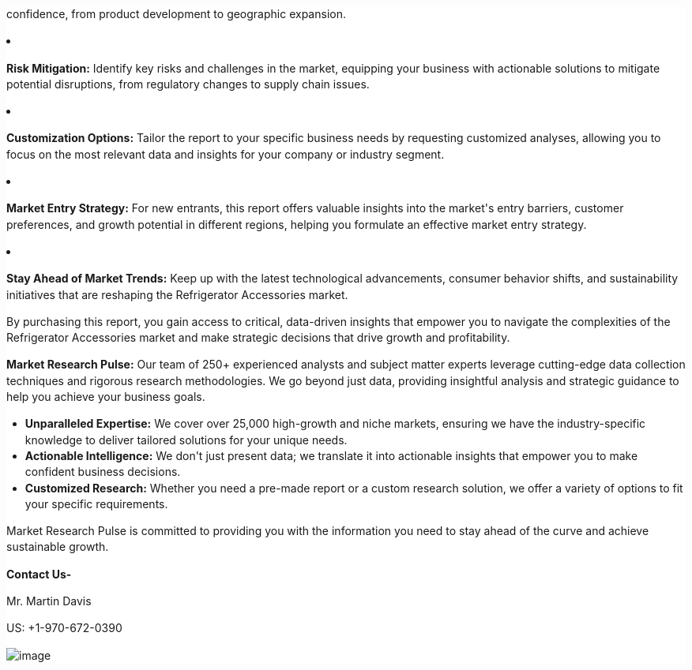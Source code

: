 confidence, from product development to geographic expansion.</p></li><li><p><strong>Risk Mitigation:</strong> Identify key risks and challenges in the market, equipping your business with actionable solutions to mitigate potential disruptions, from regulatory changes to supply chain issues.</p></li><li><p><strong>Customization Options:</strong> Tailor the report to your specific business needs by requesting customized analyses, allowing you to focus on the most relevant data and insights for your company or industry segment.</p></li><li><p><strong>Market Entry Strategy:</strong> For new entrants, this report offers valuable insights into the market's entry barriers, customer preferences, and growth potential in different regions, helping you formulate an effective market entry strategy.</p></li><li><p><strong>Stay Ahead of Market Trends:</strong> Keep up with the latest technological advancements, consumer behavior shifts, and sustainability initiatives that are reshaping the Refrigerator Accessories market.</p></li></ol><p>By purchasing this report, you gain access to critical, data-driven insights that empower you to navigate the complexities of the Refrigerator Accessories market and make strategic decisions that drive growth and profitability.</p><p><strong>Market Research Pulse:</strong>&nbsp;Our team of 250+ experienced analysts and subject matter experts leverage cutting-edge data collection techniques and rigorous research methodologies. We go beyond just data, providing insightful analysis and strategic guidance to help you achieve your business goals.</p><ul><li><strong>Unparalleled Expertise:</strong>&nbsp;We cover over 25,000 high-growth and niche markets, ensuring we have the industry-specific knowledge to deliver tailored solutions for your unique needs.</li><li><strong>Actionable Intelligence:</strong>&nbsp;We don't just present data; we translate it into actionable insights that empower you to make confident business decisions.</li><li><strong>Customized Research:</strong>&nbsp;Whether you need a pre-made report or a custom research solution, we offer a variety of options to fit your specific requirements.</li></ul><p>Market Research Pulse is committed to providing you with the information you need to stay ahead of the curve and achieve sustainable growth.</p><p><strong>Contact Us-</strong></p><p>Mr. Martin Davis</p><p>US: +1-970-672-0390</p>
![image](https://github.com/user-attachments/assets/040d0c2b-a7b8-4c34-b410-e0ca73409f63)
